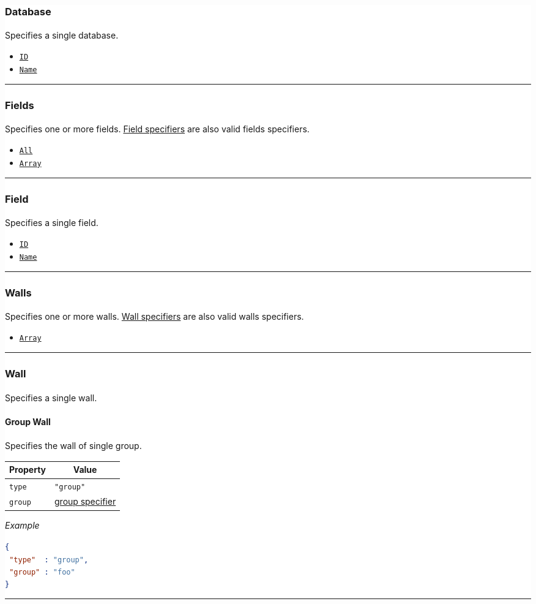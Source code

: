 
### Database

Specifies a single database.

* [`ID`](#id)
* [`Name`](#name)

---

### Fields

Specifies one or more fields. [Field specifiers](#field) are also valid fields specifiers.

* [`All`](#all)
* [`Array`](#array)

---

### Field

Specifies a single field.

* [`ID`](#id)
* [`Name`](#name)

---

### Walls

Specifies one or more walls. [Wall specifiers](#wall) are also valid walls specifiers.

* [`Array`](#array)

---

### Wall

Specifies a single wall.

#### Group Wall

Specifies the wall of single group.

| Property   | Value                               |
|------------|-------------------------------------|
| `type`     | `"group"`                           |
| `group`    | [group specifier](#group)           |

_Example_

```json
{
 "type"  : "group",
 "group" : "foo"
}
```

---